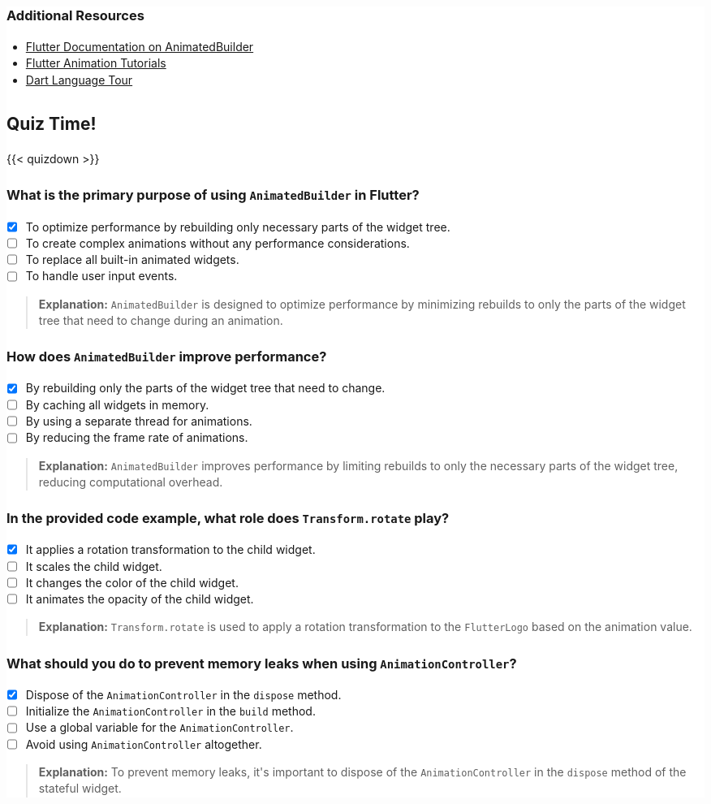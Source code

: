 ### Additional Resources

- [Flutter Documentation on AnimatedBuilder](https://api.flutter.dev/flutter/widgets/AnimatedBuilder-class.html)
- [Flutter Animation Tutorials](https://flutter.dev/docs/development/ui/animations/tutorial)
- [Dart Language Tour](https://dart.dev/guides/language/language-tour)

## Quiz Time!

{{< quizdown >}}

### What is the primary purpose of using `AnimatedBuilder` in Flutter?

- [x] To optimize performance by rebuilding only necessary parts of the widget tree.
- [ ] To create complex animations without any performance considerations.
- [ ] To replace all built-in animated widgets.
- [ ] To handle user input events.

> **Explanation:** `AnimatedBuilder` is designed to optimize performance by minimizing rebuilds to only the parts of the widget tree that need to change during an animation.

### How does `AnimatedBuilder` improve performance?

- [x] By rebuilding only the parts of the widget tree that need to change.
- [ ] By caching all widgets in memory.
- [ ] By using a separate thread for animations.
- [ ] By reducing the frame rate of animations.

> **Explanation:** `AnimatedBuilder` improves performance by limiting rebuilds to only the necessary parts of the widget tree, reducing computational overhead.

### In the provided code example, what role does `Transform.rotate` play?

- [x] It applies a rotation transformation to the child widget.
- [ ] It scales the child widget.
- [ ] It changes the color of the child widget.
- [ ] It animates the opacity of the child widget.

> **Explanation:** `Transform.rotate` is used to apply a rotation transformation to the `FlutterLogo` based on the animation value.

### What should you do to prevent memory leaks when using `AnimationController`?

- [x] Dispose of the `AnimationController` in the `dispose` method.
- [ ] Initialize the `AnimationController` in the `build` method.
- [ ] Use a global variable for the `AnimationController`.
- [ ] Avoid using `AnimationController` altogether.

> **Explanation:** To prevent memory leaks, it's important to dispose of the `AnimationController` in the `dispose` method of the stateful widget.
